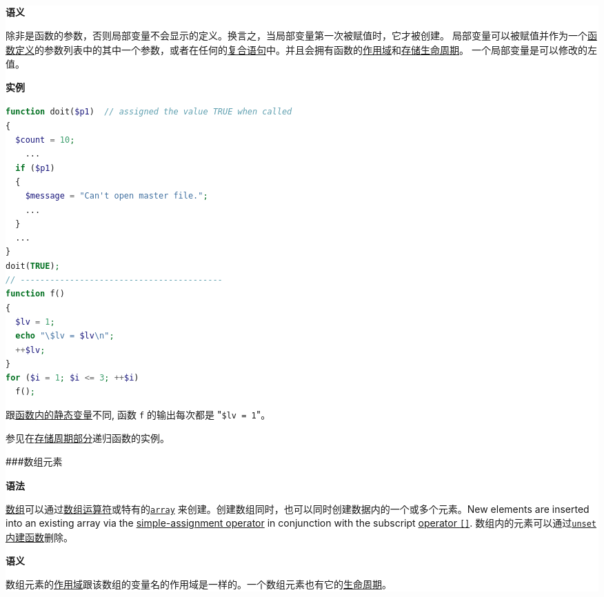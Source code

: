 **语义**

除非是函数的参数，否则局部变量不会显示的定义。换言之，当局部变量第一次被赋值时，它才被创建。
局部变量可以被赋值并作为一个[函数定义](13-functions.md#function-definitions)的参数列表中的其中一个参数，或者在任何的[复合语句](11-statements.md#compound-statements)中。并且会拥有函数的[作用域](04-basic-concepts.md#scope)和[存储生命周期](04-basic-concepts.md#storage-duration)。
一个局部变量是可以修改的左值。

**实例**

```PHP
function doit($p1)  // assigned the value TRUE when called
{
  $count = 10;
    ...
  if ($p1)
  {
    $message = "Can't open master file.";
    ...
  }
  ...
}
doit(TRUE);
// -----------------------------------------
function f()
{
  $lv = 1;
  echo "\$lv = $lv\n";
  ++$lv;
}
for ($i = 1; $i <= 3; ++$i)
  f();
```

跟[函数内的静态变量](#function-statics)不同, 函数 `f` 的输出每次都是
"`$lv = 1`"。

参见在[存储周期部分](04-basic-concepts.md#storage-duration)递归函数的实例。

###数组元素

**语法**

[数组](12-arrays.md#arrays)可以通过[数组运算符](10-expressions.md#array-creation-operator)或特有的[`array`](10-expressions.md#array)
来创建。创建数组同时，也可以同时创建数据内的一个或多个元素。New elements are inserted into an
existing array via the [simple-assignment operator](10-expressions.md#simple-assignment) in
conjunction with the subscript [operator `[]`](10-expressions.md#subscript-operator). 
数组内的元素可以通过[`unset`内建函数](10-expressions.md#unset)删除。


**语义**

数组元素的[作用域](04-basic-concepts.md#scope)跟该数组的变量名的作用域是一样的。一个数组元素也有它的[生命周期](04-basic-concepts.md#storage-duration)。

